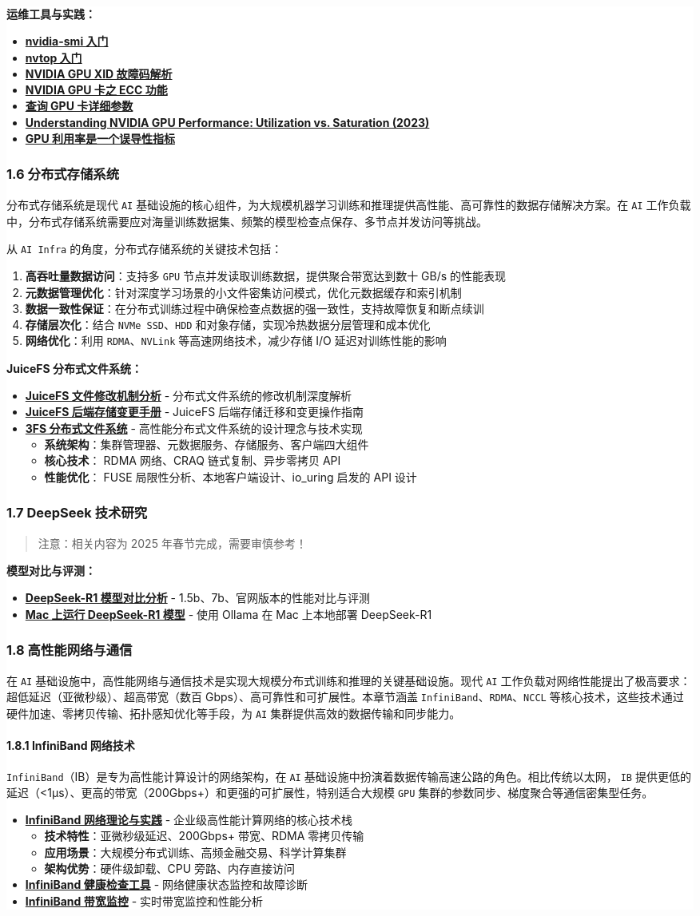 **运维工具与实践：**

- [**nvidia-smi 入门**](ops/nvidia-smi.md)
- [**nvtop 入门**](ops/nvtop.md)
- [**NVIDIA GPU XID 故障码解析**](https://mp.weixin.qq.com/s/ekCnhr3qrhjuX_-CEyx65g)
- [**NVIDIA GPU 卡之 ECC 功能**](https://mp.weixin.qq.com/s/nmZVOQAyfFyesm79HzjUlQ)
- [**查询 GPU 卡详细参数**](ops/DeviceQuery.md)
- [**Understanding NVIDIA GPU Performance: Utilization vs. Saturation (2023)**](https://arthurchiao.art/blog/understanding-gpu-performance/)
- [**GPU 利用率是一个误导性指标**](ops/GPU%20利用率是一个误导性指标.md)

### 1.6 分布式存储系统

分布式存储系统是现代 `AI` 基础设施的核心组件，为大规模机器学习训练和推理提供高性能、高可靠性的数据存储解决方案。在 `AI` 工作负载中，分布式存储系统需要应对海量训练数据集、频繁的模型检查点保存、多节点并发访问等挑战。

从 `AI Infra` 的角度，分布式存储系统的关键技术包括：

1. **高吞吐量数据访问**：支持多 `GPU` 节点并发读取训练数据，提供聚合带宽达到数十 GB/s 的性能表现
2. **元数据管理优化**：针对深度学习场景的小文件密集访问模式，优化元数据缓存和索引机制
3. **数据一致性保证**：在分布式训练过程中确保检查点数据的强一致性，支持故障恢复和断点续训
4. **存储层次化**：结合 `NVMe SSD`、`HDD` 和对象存储，实现冷热数据分层管理和成本优化
5. **网络优化**：利用 `RDMA`、`NVLink` 等高速网络技术，减少存储 I/O 延迟对训练性能的影响

**JuiceFS 分布式文件系统：**

- [**JuiceFS 文件修改机制分析**](juicefs/JuiceFS%20文件修改机制分析.md) - 分布式文件系统的修改机制深度解析
- [**JuiceFS 后端存储变更手册**](juicefs/JuiceFS%20后端存储变更手册.md) - JuiceFS 后端存储迁移和变更操作指南
- [**3FS 分布式文件系统**](deepseek/deepseek_3fs_design_notes.zh-CN.md) - 高性能分布式文件系统的设计理念与技术实现
  - **系统架构**：集群管理器、元数据服务、存储服务、客户端四大组件
  - **核心技术**： RDMA 网络、CRAQ 链式复制、异步零拷贝 API
  - **性能优化**： FUSE 局限性分析、本地客户端设计、io_uring 启发的 API 设计

### 1.7 DeepSeek 技术研究

> 注意：相关内容为 2025 年春节完成，需要审慎参考！

**模型对比与评测：**

- [**DeepSeek-R1 模型对比分析**](deepseek/deepseek-r1-cmp.md) - 1.5b、7b、官网版本的性能对比与评测
- [**Mac 上运行 DeepSeek-R1 模型**](deepseek/mac-deepseek-r1.md) - 使用 Ollama 在 Mac 上本地部署 DeepSeek-R1

### 1.8 高性能网络与通信

在 `AI` 基础设施中，高性能网络与通信技术是实现大规模分布式训练和推理的关键基础设施。现代 `AI` 工作负载对网络性能提出了极高要求：超低延迟（亚微秒级）、超高带宽（数百 Gbps）、高可靠性和可扩展性。本章节涵盖 `InfiniBand`、`RDMA`、`NCCL` 等核心技术，这些技术通过硬件加速、零拷贝传输、拓扑感知优化等手段，为 `AI` 集群提供高效的数据传输和同步能力。

#### 1.8.1 InfiniBand 网络技术

`InfiniBand`（IB）是专为高性能计算设计的网络架构，在 `AI` 基础设施中扮演着数据传输高速公路的角色。相比传统以太网， `IB` 提供更低的延迟（<1μs）、更高的带宽（200Gbps+）和更强的可扩展性，特别适合大规模 `GPU` 集群的参数同步、梯度聚合等通信密集型任务。

- [**InfiniBand 网络理论与实践**](InfiniBand/IB%20网络理论与实践.md) - 企业级高性能计算网络的核心技术栈
  - **技术特性**：亚微秒级延迟、200Gbps+ 带宽、RDMA 零拷贝传输
  - **应用场景**：大规模分布式训练、高频金融交易、科学计算集群
  - **架构优势**：硬件级卸载、CPU 旁路、内存直接访问
- [**InfiniBand 健康检查工具**](InfiniBand/health/README.md) - 网络健康状态监控和故障诊断
- [**InfiniBand 带宽监控**](InfiniBand/monitor/README.md) - 实时带宽监控和性能分析
